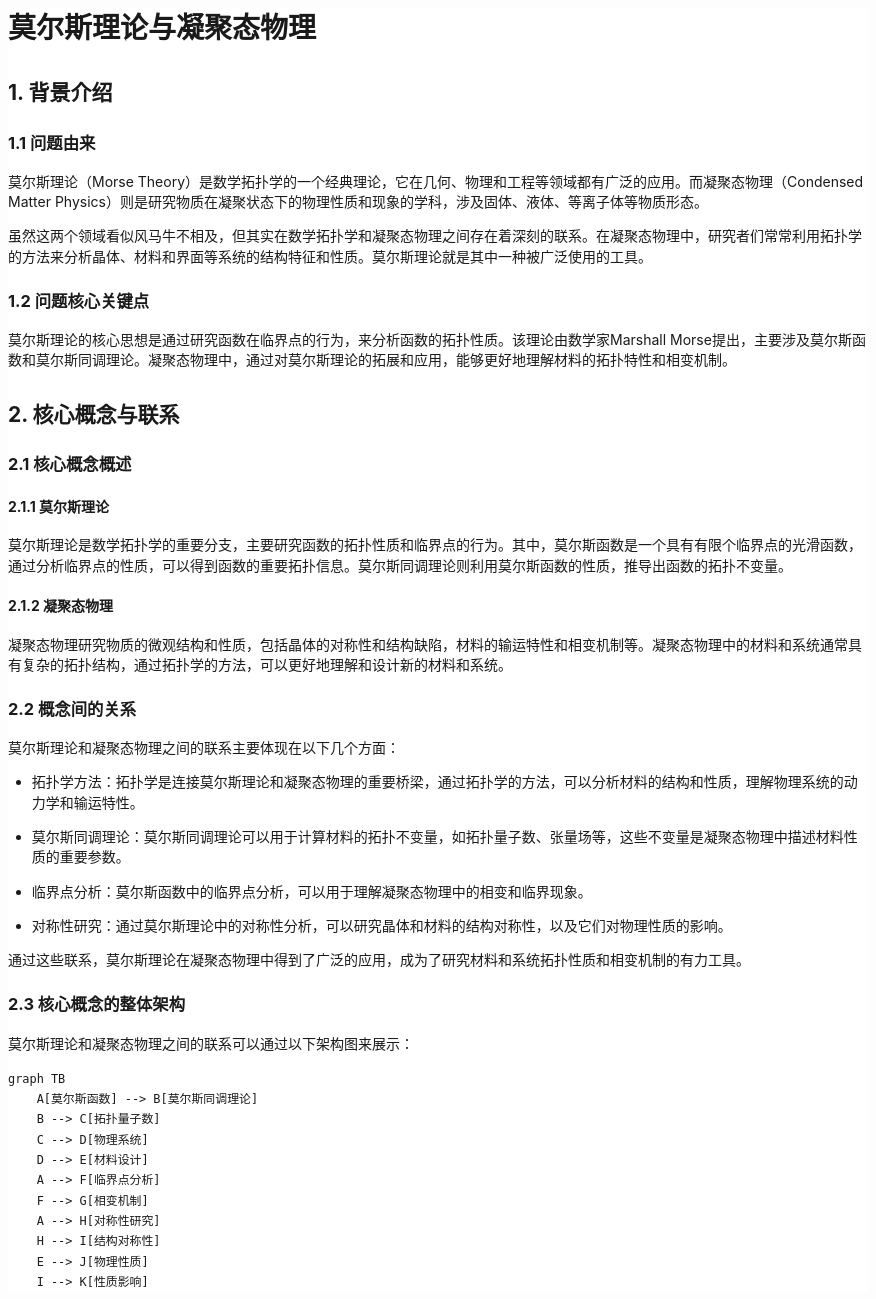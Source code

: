                  

# 莫尔斯理论与凝聚态物理

## 1. 背景介绍

### 1.1 问题由来

莫尔斯理论（Morse Theory）是数学拓扑学的一个经典理论，它在几何、物理和工程等领域都有广泛的应用。而凝聚态物理（Condensed Matter Physics）则是研究物质在凝聚状态下的物理性质和现象的学科，涉及固体、液体、等离子体等物质形态。

虽然这两个领域看似风马牛不相及，但其实在数学拓扑学和凝聚态物理之间存在着深刻的联系。在凝聚态物理中，研究者们常常利用拓扑学的方法来分析晶体、材料和界面等系统的结构特征和性质。莫尔斯理论就是其中一种被广泛使用的工具。

### 1.2 问题核心关键点

莫尔斯理论的核心思想是通过研究函数在临界点的行为，来分析函数的拓扑性质。该理论由数学家Marshall Morse提出，主要涉及莫尔斯函数和莫尔斯同调理论。凝聚态物理中，通过对莫尔斯理论的拓展和应用，能够更好地理解材料的拓扑特性和相变机制。

## 2. 核心概念与联系

### 2.1 核心概念概述

#### 2.1.1 莫尔斯理论

莫尔斯理论是数学拓扑学的重要分支，主要研究函数的拓扑性质和临界点的行为。其中，莫尔斯函数是一个具有有限个临界点的光滑函数，通过分析临界点的性质，可以得到函数的重要拓扑信息。莫尔斯同调理论则利用莫尔斯函数的性质，推导出函数的拓扑不变量。

#### 2.1.2 凝聚态物理

凝聚态物理研究物质的微观结构和性质，包括晶体的对称性和结构缺陷，材料的输运特性和相变机制等。凝聚态物理中的材料和系统通常具有复杂的拓扑结构，通过拓扑学的方法，可以更好地理解和设计新的材料和系统。

### 2.2 概念间的关系

莫尔斯理论和凝聚态物理之间的联系主要体现在以下几个方面：

- 拓扑学方法：拓扑学是连接莫尔斯理论和凝聚态物理的重要桥梁，通过拓扑学的方法，可以分析材料的结构和性质，理解物理系统的动力学和输运特性。

- 莫尔斯同调理论：莫尔斯同调理论可以用于计算材料的拓扑不变量，如拓扑量子数、张量场等，这些不变量是凝聚态物理中描述材料性质的重要参数。

- 临界点分析：莫尔斯函数中的临界点分析，可以用于理解凝聚态物理中的相变和临界现象。

- 对称性研究：通过莫尔斯理论中的对称性分析，可以研究晶体和材料的结构对称性，以及它们对物理性质的影响。

通过这些联系，莫尔斯理论在凝聚态物理中得到了广泛的应用，成为了研究材料和系统拓扑性质和相变机制的有力工具。

### 2.3 核心概念的整体架构

莫尔斯理论和凝聚态物理之间的联系可以通过以下架构图来展示：

```mermaid
graph TB
    A[莫尔斯函数] --> B[莫尔斯同调理论]
    B --> C[拓扑量子数]
    C --> D[物理系统]
    D --> E[材料设计]
    A --> F[临界点分析]
    F --> G[相变机制]
    A --> H[对称性研究]
    H --> I[结构对称性]
    E --> J[物理性质]
    I --> K[性质影响]
```
